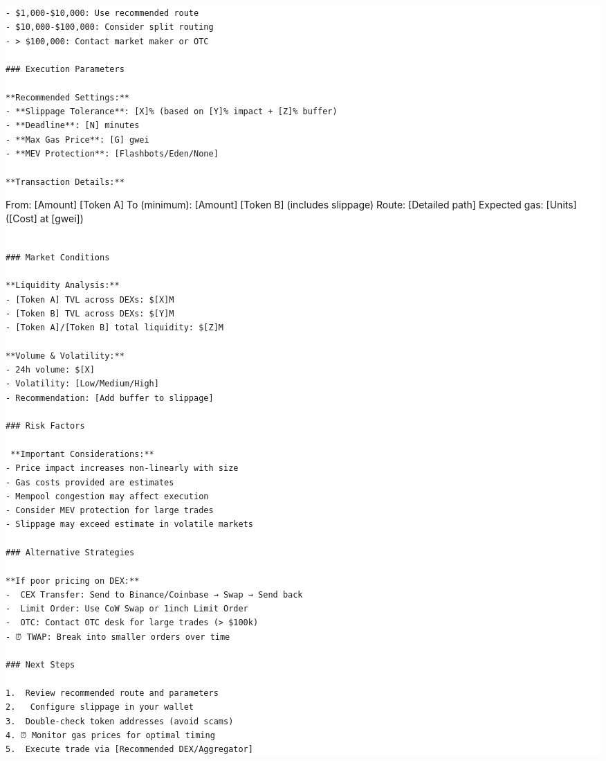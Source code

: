 ```
- $1,000-$10,000: Use recommended route
- $10,000-$100,000: Consider split routing
- > $100,000: Contact market maker or OTC

### Execution Parameters

**Recommended Settings:**
- **Slippage Tolerance**: [X]% (based on [Y]% impact + [Z]% buffer)
- **Deadline**: [N] minutes
- **Max Gas Price**: [G] gwei
- **MEV Protection**: [Flashbots/Eden/None]

**Transaction Details:**
```
From: [Amount] [Token A]
To (minimum): [Amount] [Token B] (includes slippage)
Route: [Detailed path]
Expected gas: [Units] ([Cost] at [gwei])
```

### Market Conditions

**Liquidity Analysis:**
- [Token A] TVL across DEXs: $[X]M
- [Token B] TVL across DEXs: $[Y]M
- [Token A]/[Token B] total liquidity: $[Z]M

**Volume & Volatility:**
- 24h volume: $[X]
- Volatility: [Low/Medium/High]
- Recommendation: [Add buffer to slippage]

### Risk Factors

️ **Important Considerations:**
- Price impact increases non-linearly with size
- Gas costs provided are estimates
- Mempool congestion may affect execution
- Consider MEV protection for large trades
- Slippage may exceed estimate in volatile markets

### Alternative Strategies

**If poor pricing on DEX:**
-  CEX Transfer: Send to Binance/Coinbase → Swap → Send back
-  Limit Order: Use CoW Swap or 1inch Limit Order
-  OTC: Contact OTC desk for large trades (> $100k)
- ⏰ TWAP: Break into smaller orders over time

### Next Steps

1.  Review recommended route and parameters
2. ️  Configure slippage in your wallet
3.  Double-check token addresses (avoid scams)
4. ⏰ Monitor gas prices for optimal timing
5.  Execute trade via [Recommended DEX/Aggregator]
```
